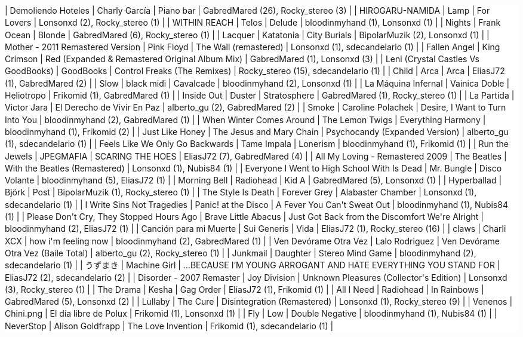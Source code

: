 | Demoliendo Hoteles | Charly García | Piano bar | GabredMared (26), Rocky_stereo (3) |
| HIROGARU-NAMIDA | Lamp | For Lovers | Lonsonxd (2), Rocky_stereo (1) |
| WITHIN REACH | Telos | Delude | bloodinmyhand (1), Lonsonxd (1) |
| Nights | Frank Ocean | Blonde | GabredMared (6), Rocky_stereo (1) |
| Lacquer | Katatonia | City Burials | BipolarMuzik (2), Lonsonxd (1) |
| Mother - 2011 Remastered Version | Pink Floyd | The Wall (remastered) | Lonsonxd (1), sdecandelario (1) |
| Fallen Angel | King Crimson | Red (Expanded & Remastered Original Album Mix) | GabredMared (1), Lonsonxd (3) |
| Leni (Crystal Castles Vs GoodBooks) | GoodBooks | Control Freaks (The Remixes) | Rocky_stereo (15), sdecandelario (1) |
| Child | Arca | Arca | EliasJ72 (1), GabredMared (2) |
| Slow | black midi | Cavalcade | bloodinmyhand (2), Lonsonxd (1) |
| La Máquina Infernal | Vainica Doble | Heliotropo | Frikomid (1), GabredMared (1) |
| Inside Out | Duster | Stratosphere | GabredMared (1), Rocky_stereo (1) |
| La Partida | Victor Jara | El Derecho de Vivir En Paz | alberto_gu (2), GabredMared (2) |
| Smoke | Caroline Polachek | Desire, I Want to Turn Into You | bloodinmyhand (2), GabredMared (1) |
| When Winter Comes Around | The Lemon Twigs | Everything Harmony | bloodinmyhand (1), Frikomid (2) |
| Just Like Honey | The Jesus and Mary Chain | Psychocandy (Expanded Version) | alberto_gu (1), sdecandelario (1) |
| Feels Like We Only Go Backwards | Tame Impala | Lonerism | bloodinmyhand (1), Frikomid (1) |
| Run the Jewels | JPEGMAFIA | SCARING THE HOES | EliasJ72 (7), GabredMared (4) |
| All My Loving - Remastered 2009 | The Beatles | With the Beatles (Remastered) | Lonsonxd (1), Nubis84 (1) |
| Everyone I Went to High School With Is Dead | Mr. Bungle | Disco Volante | bloodinmyhand (5), EliasJ72 (1) |
| Morning Bell | Radiohead | Kid A | GabredMared (5), Lonsonxd (1) |
| Hyperballad | Björk | Post | BipolarMuzik (1), Rocky_stereo (1) |
| The Style Is Death | Forever Grey | Alabaster Chamber | Lonsonxd (1), sdecandelario (1) |
| I Write Sins Not Tragedies | Panic! at the Disco | A Fever You Can't Sweat Out | bloodinmyhand (1), Nubis84 (1) |
| Please Don't Cry, They Stopped Hours Ago | Brave Little Abacus | Just Got Back from the Discomfort We're Alright | bloodinmyhand (2), EliasJ72 (1) |
| Canción para mi Muerte | Sui Generis | Vida | EliasJ72 (1), Rocky_stereo (16) |
| claws | Charli XCX | how i'm feeling now | bloodinmyhand (2), GabredMared (1) |
| Ven Devórame Otra Vez | Lalo Rodriguez | Ven Devórame Otra Vez (Baile Total) | alberto_gu (2), Rocky_stereo (1) |
| Junkmail | Daughter | Stereo Mind Game | bloodinmyhand (2), sdecandelario (1) |
| うずまき | Machine Girl | …BECAUSE I’M YOUNG ARROGANT AND HATE EVERYTHING YOU STAND FOR | EliasJ72 (2), sdecandelario (2) |
| Disorder - 2007 Remaster | Joy Division | Unknown Pleasures (Collector's Edition) | Lonsonxd (3), Rocky_stereo (1) |
| The Drama | Kesha | Gag Order | EliasJ72 (1), Frikomid (1) |
| All I Need | Radiohead | In Rainbows | GabredMared (5), Lonsonxd (2) |
| Lullaby | The Cure | Disintegration (Remastered) | Lonsonxd (1), Rocky_stereo (9) |
| Venenos | Chini.png | El día libre de Polux | Frikomid (1), Lonsonxd (1) |
| Fly | Low | Double Negative | bloodinmyhand (1), Nubis84 (1) |
| NeverStop | Alison Goldfrapp | The Love Invention | Frikomid (1), sdecandelario (1) |